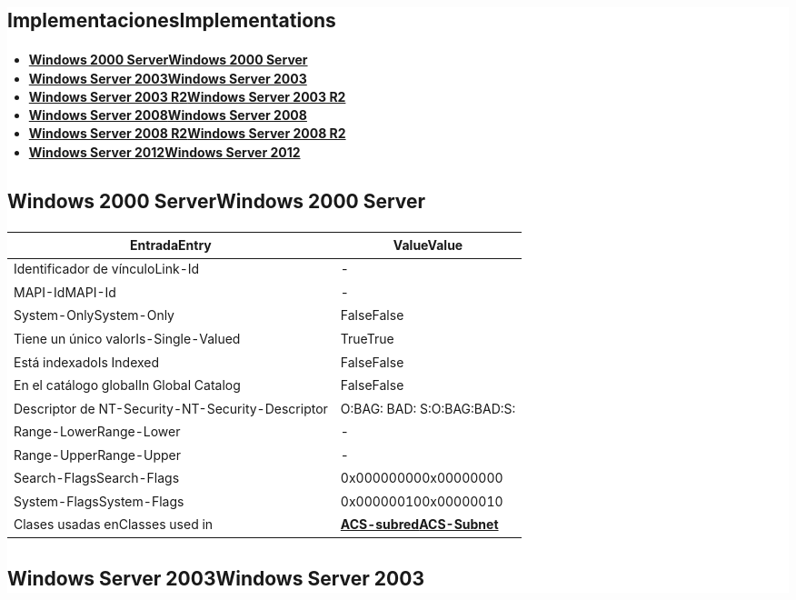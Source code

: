 

## <a name="implementations"></a><span data-ttu-id="041aa-124">Implementaciones</span><span class="sxs-lookup"><span data-stu-id="041aa-124">Implementations</span></span>

-   [<span data-ttu-id="041aa-125">**Windows 2000 Server**</span><span class="sxs-lookup"><span data-stu-id="041aa-125">**Windows 2000 Server**</span></span>](#windows-2000-server)
-   [<span data-ttu-id="041aa-126">**Windows Server 2003**</span><span class="sxs-lookup"><span data-stu-id="041aa-126">**Windows Server 2003**</span></span>](#windows-server-2003)
-   [<span data-ttu-id="041aa-127">**Windows Server 2003 R2**</span><span class="sxs-lookup"><span data-stu-id="041aa-127">**Windows Server 2003 R2**</span></span>](#windows-server-2003-r2)
-   [<span data-ttu-id="041aa-128">**Windows Server 2008**</span><span class="sxs-lookup"><span data-stu-id="041aa-128">**Windows Server 2008**</span></span>](#windows-server-2008)
-   [<span data-ttu-id="041aa-129">**Windows Server 2008 R2**</span><span class="sxs-lookup"><span data-stu-id="041aa-129">**Windows Server 2008 R2**</span></span>](#windows-server-2008-r2)
-   [<span data-ttu-id="041aa-130">**Windows Server 2012**</span><span class="sxs-lookup"><span data-stu-id="041aa-130">**Windows Server 2012**</span></span>](#windows-server-2012)

## <a name="windows-2000-server"></a><span data-ttu-id="041aa-131">Windows 2000 Server</span><span class="sxs-lookup"><span data-stu-id="041aa-131">Windows 2000 Server</span></span>



| <span data-ttu-id="041aa-132">Entrada</span><span class="sxs-lookup"><span data-stu-id="041aa-132">Entry</span></span> | <span data-ttu-id="041aa-133">Value</span><span class="sxs-lookup"><span data-stu-id="041aa-133">Value</span></span> |
|------------------------|----------------------------------------------|
| <span data-ttu-id="041aa-134">Identificador de vínculo</span><span class="sxs-lookup"><span data-stu-id="041aa-134">Link-Id</span></span>                | \-                                           |
| <span data-ttu-id="041aa-135">MAPI-Id</span><span class="sxs-lookup"><span data-stu-id="041aa-135">MAPI-Id</span></span>                | \-                                           |
| <span data-ttu-id="041aa-136">System-Only</span><span class="sxs-lookup"><span data-stu-id="041aa-136">System-Only</span></span>            | <span data-ttu-id="041aa-137">False</span><span class="sxs-lookup"><span data-stu-id="041aa-137">False</span></span>                                        |
| <span data-ttu-id="041aa-138">Tiene un único valor</span><span class="sxs-lookup"><span data-stu-id="041aa-138">Is-Single-Valued</span></span>       | <span data-ttu-id="041aa-139">True</span><span class="sxs-lookup"><span data-stu-id="041aa-139">True</span></span>                                         |
| <span data-ttu-id="041aa-140">Está indexado</span><span class="sxs-lookup"><span data-stu-id="041aa-140">Is Indexed</span></span>             | <span data-ttu-id="041aa-141">False</span><span class="sxs-lookup"><span data-stu-id="041aa-141">False</span></span>                                        |
| <span data-ttu-id="041aa-142">En el catálogo global</span><span class="sxs-lookup"><span data-stu-id="041aa-142">In Global Catalog</span></span>      | <span data-ttu-id="041aa-143">False</span><span class="sxs-lookup"><span data-stu-id="041aa-143">False</span></span>                                        |
| <span data-ttu-id="041aa-144">Descriptor de NT-Security-</span><span class="sxs-lookup"><span data-stu-id="041aa-144">NT-Security-Descriptor</span></span> | <span data-ttu-id="041aa-145">O:BAG: BAD: S:</span><span class="sxs-lookup"><span data-stu-id="041aa-145">O:BAG:BAD:S:</span></span>                                 |
| <span data-ttu-id="041aa-146">Range-Lower</span><span class="sxs-lookup"><span data-stu-id="041aa-146">Range-Lower</span></span>            | \-                                           |
| <span data-ttu-id="041aa-147">Range-Upper</span><span class="sxs-lookup"><span data-stu-id="041aa-147">Range-Upper</span></span>            | \-                                           |
| <span data-ttu-id="041aa-148">Search-Flags</span><span class="sxs-lookup"><span data-stu-id="041aa-148">Search-Flags</span></span>           | <span data-ttu-id="041aa-149">0x00000000</span><span class="sxs-lookup"><span data-stu-id="041aa-149">0x00000000</span></span>                                   |
| <span data-ttu-id="041aa-150">System-Flags</span><span class="sxs-lookup"><span data-stu-id="041aa-150">System-Flags</span></span>           | <span data-ttu-id="041aa-151">0x00000010</span><span class="sxs-lookup"><span data-stu-id="041aa-151">0x00000010</span></span>                                   |
| <span data-ttu-id="041aa-152">Clases usadas en</span><span class="sxs-lookup"><span data-stu-id="041aa-152">Classes used in</span></span>        | [<span data-ttu-id="041aa-153">**ACS-subred**</span><span class="sxs-lookup"><span data-stu-id="041aa-153">**ACS-Subnet**</span></span>](c-acssubnet.md)<br/> |



## <a name="windows-server-2003"></a><span data-ttu-id="041aa-154">Windows Server 2003</span><span class="sxs-lookup"><span data-stu-id="041aa-154">Windows Server 2003</span></span>
